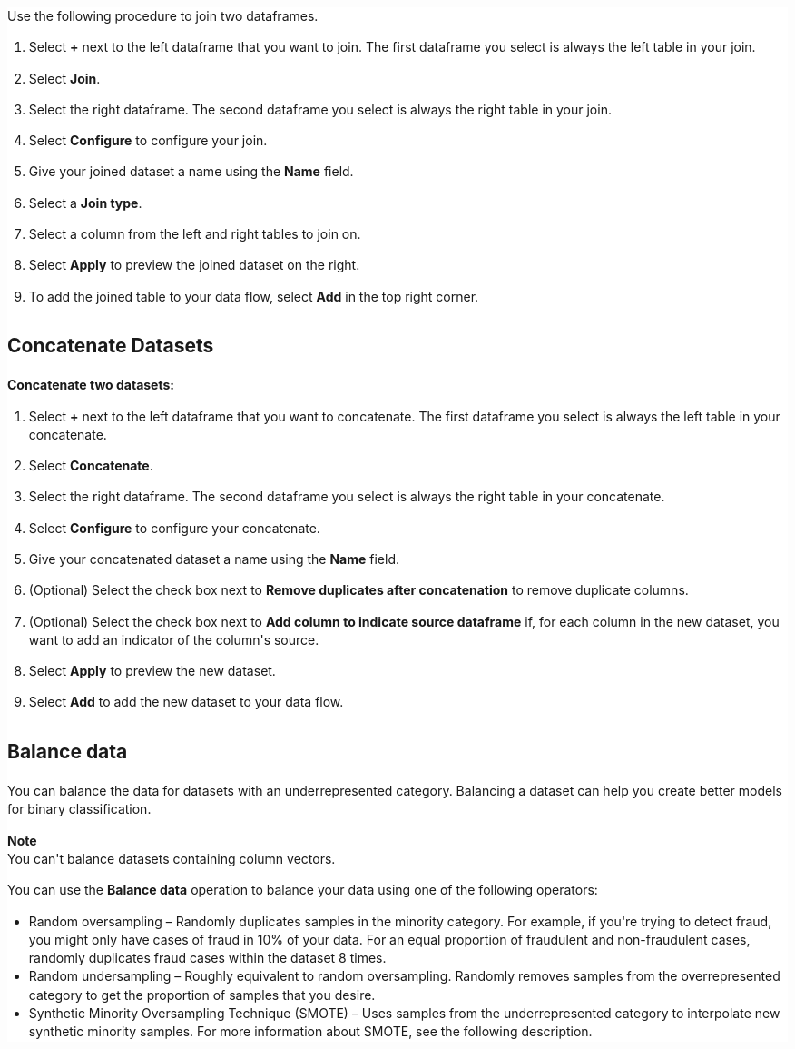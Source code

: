 Use the following procedure to join two dataframes\.

1. Select **\+** next to the left dataframe that you want to join\. The first dataframe you select is always the left table in your join\. 

1. Select **Join**\.

1. Select the right dataframe\. The second dataframe you select is always the right table in your join\.

1. Select **Configure** to configure your join\. 

1. Give your joined dataset a name using the **Name** field\.

1. Select a **Join type**\.

1. Select a column from the left and right tables to join on\. 

1. Select **Apply** to preview the joined dataset on the right\. 

1. To add the joined table to your data flow, select **Add** in the top right corner\. 

## Concatenate Datasets<a name="data-wrangler-transform-concatenate"></a>

**Concatenate two datasets:**

1. Select **\+** next to the left dataframe that you want to concatenate\. The first dataframe you select is always the left table in your concatenate\. 

1. Select **Concatenate**\.

1. Select the right dataframe\. The second dataframe you select is always the right table in your concatenate\.

1. Select **Configure** to configure your concatenate\. 

1. Give your concatenated dataset a name using the **Name** field\.

1. \(Optional\) Select the check box next to **Remove duplicates after concatenation** to remove duplicate columns\. 

1. \(Optional\) Select the check box next to **Add column to indicate source dataframe** if, for each column in the new dataset, you want to add an indicator of the column's source\. 

1. Select **Apply** to preview the new dataset\. 

1. Select **Add** to add the new dataset to your data flow\. 

## Balance data<a name="data-wrangler-transform-balance-data"></a>

You can balance the data for datasets with an underrepresented category\. Balancing a dataset can help you create better models for binary classification\.

**Note**  
You can't balance datasets containing column vectors\.

You can use the **Balance data** operation to balance your data using one of the following operators:
+ Random oversampling – Randomly duplicates samples in the minority category\. For example, if you're trying to detect fraud, you might only have cases of fraud in 10% of your data\. For an equal proportion of fraudulent and non\-fraudulent cases, randomly duplicates fraud cases within the dataset 8 times\.
+ Random undersampling – Roughly equivalent to random oversampling\. Randomly removes samples from the overrepresented category to get the proportion of samples that you desire\.
+ Synthetic Minority Oversampling Technique \(SMOTE\) – Uses samples from the underrepresented category to interpolate new synthetic minority samples\. For more information about SMOTE, see the following description\.
